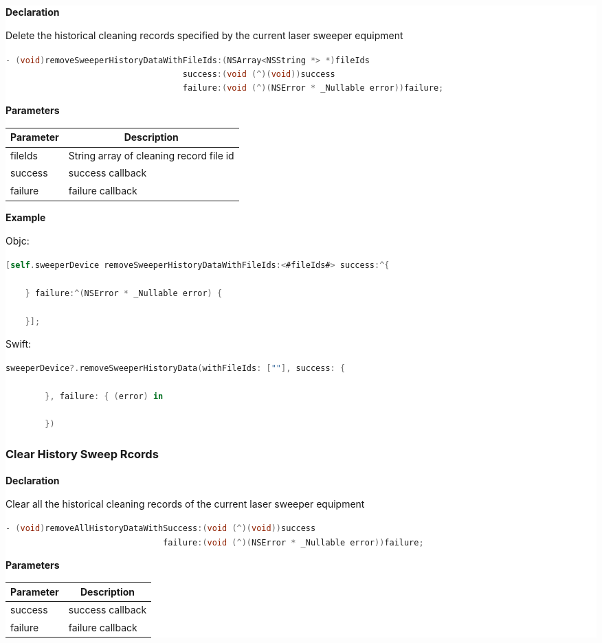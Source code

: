 **Declaration**

Delete the historical cleaning records specified by the current laser sweeper equipment

```objective-c
- (void)removeSweeperHistoryDataWithFileIds:(NSArray<NSString *> *)fileIds
                                    success:(void (^)(void))success
                                    failure:(void (^)(NSError * _Nullable error))failure;
```

**Parameters**

| Parameter | Description                             |
| --------- | --------------------------------------- |
| fileIds   | String array of cleaning record file id |
| success   | success callback                        |
| failure   | failure callback                        |

**Example**

Objc:

```objective-c
[self.sweeperDevice removeSweeperHistoryDataWithFileIds:<#fileIds#> success:^{
        
    } failure:^(NSError * _Nullable error) {
        
    }];
```

Swift:

```swift
sweeperDevice?.removeSweeperHistoryData(withFileIds: [""], success: {
            
        }, failure: { (error) in
            
        })
```



### Clear History Sweep Rcords

**Declaration**

Clear all the historical cleaning records of the current laser sweeper equipment

```objective-c
- (void)removeAllHistoryDataWithSuccess:(void (^)(void))success
                                failure:(void (^)(NSError * _Nullable error))failure;
```

**Parameters**

| Parameter | Description      |
| --------- | ---------------- |
| success   | success callback |
| failure   | failure callback |
